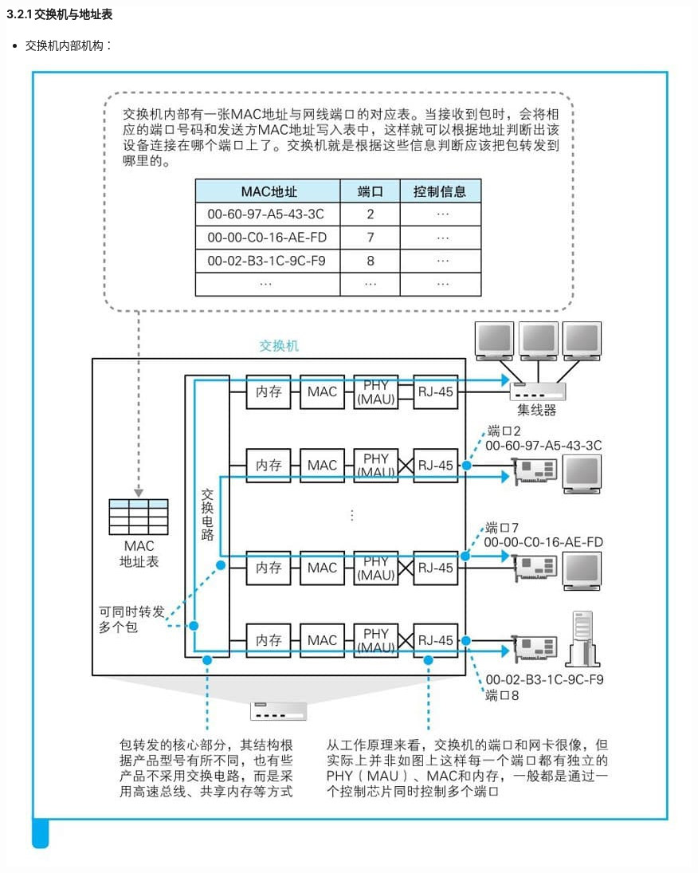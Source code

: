 #### 3.2.1 交换机与地址表

- 交换机内部机构：

  ![epub_907755_260.jpeg](/image/网络是怎样连接的/d7872e9f97ec526e8e1f6f996829075ced0138e7.jpeg)
